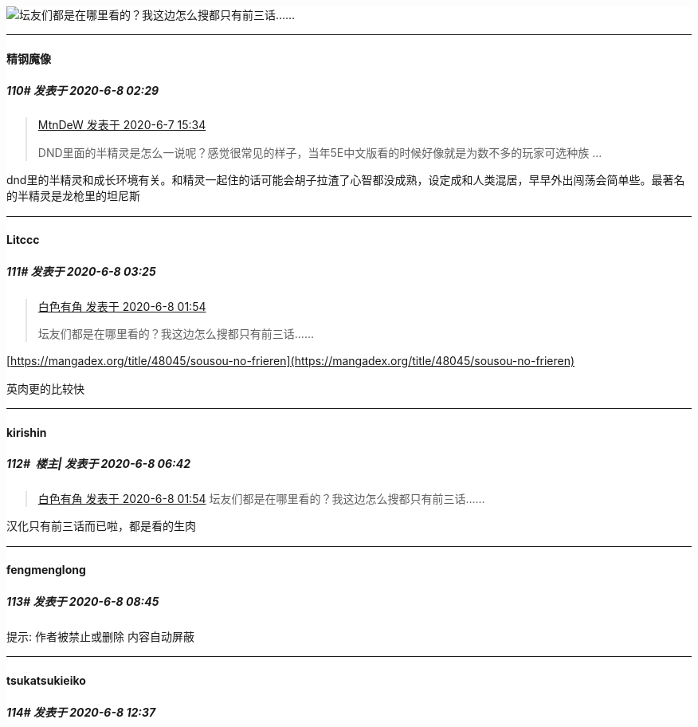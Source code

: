 
<img src="https://static.saraba1st.com/image/smiley/face2017/068.png" referrerpolicy="no-referrer">坛友们都是在哪里看的？我这边怎么搜都只有前三话……


*****

####  精钢魔像  
##### 110#       发表于 2020-6-8 02:29


<blockquote><a href="httphttps://bbs.saraba1st.com/2b/forum.php?mod=redirect&amp;goto=findpost&amp;pid=47710239&amp;ptid=1938312" target="_blank">MtnDeW 发表于 2020-6-7 15:34</a>

DND里面的半精灵是怎么一说呢？感觉很常见的样子，当年5E中文版看的时候好像就是为数不多的玩家可选种族 ...</blockquote>
dnd里的半精灵和成长环境有关。和精灵一起住的话可能会胡子拉渣了心智都没成熟，设定成和人类混居，早早外出闯荡会简单些。最著名的半精灵是龙枪里的坦尼斯


*****

####  Litccc  
##### 111#       发表于 2020-6-8 03:25


<blockquote><a href="httphttps://bbs.saraba1st.com/2b/forum.php?mod=redirect&amp;goto=findpost&amp;pid=47716419&amp;ptid=1938312" target="_blank">白色有角 发表于 2020-6-8 01:54</a>

坛友们都是在哪里看的？我这边怎么搜都只有前三话……</blockquote>
[https://mangadex.org/title/48045/sousou-no-frieren](https://mangadex.org/title/48045/sousou-no-frieren)

英肉更的比较快


*****

####  kirishin  
##### 112#         楼主| 发表于 2020-6-8 06:42


<blockquote><a href="httphttps://bbs.saraba1st.com/2b/forum.php?mod=redirect&amp;goto=findpost&amp;pid=47716419&amp;ptid=1938312" target="_blank">白色有角 发表于 2020-6-8 01:54</a>
坛友们都是在哪里看的？我这边怎么搜都只有前三话……</blockquote>
汉化只有前三话而已啦，都是看的生肉


*****

####  fengmenglong  
##### 113#       发表于 2020-6-8 08:45

提示: 作者被禁止或删除 内容自动屏蔽


*****

####  tsukatsukieiko  
##### 114#       发表于 2020-6-8 12:37
